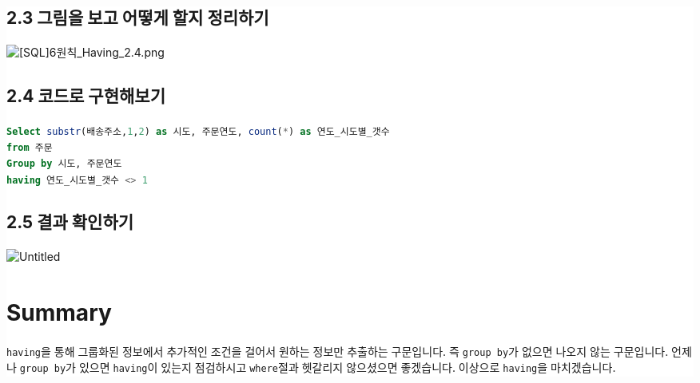 ## 2.3 그림을 보고 어떻게 할지 정리하기

![[SQL]6원칙_Having_2.4.png](/images/basecamp-sql/chatper03-7/Having_2.4.png)

## 2.4 코드로 구현해보기

```sql
Select substr(배송주소,1,2) as 시도, 주문연도, count(*) as 연도_시도별_갯수
from 주문
Group by 시도, 주문연도
having 연도_시도별_갯수 <> 1
```

## 2.5 결과 확인하기

![Untitled](/images/basecamp-sql/chatper03-7/Untitled1.png)

# Summary

`having`을 통해 그룹화된 정보에서 추가적인 조건을 걸어서 원하는 정보만 추출하는 구문입니다. 즉 `group by`가 없으면 나오지 않는 구문입니다. 언제나 `group by`가 있으면 `having`이 있는지 점검하시고 `where`절과 헷갈리지 않으셨으면 좋겠습니다. 이상으로 `having`을 마치겠습니다.
